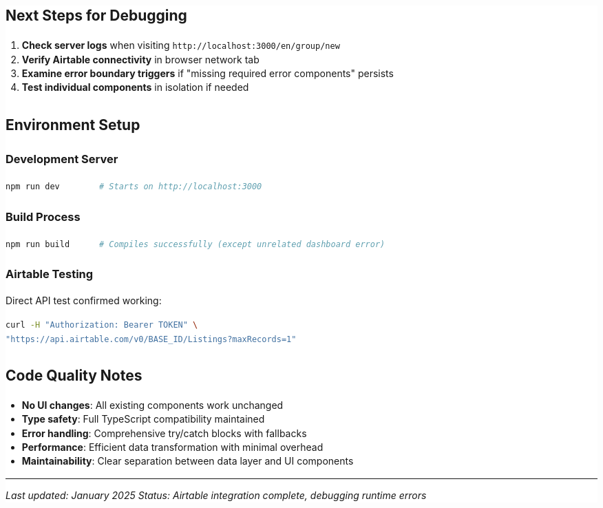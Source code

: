 ## Next Steps for Debugging

1. **Check server logs** when visiting `http://localhost:3000/en/group/new`
2. **Verify Airtable connectivity** in browser network tab
3. **Examine error boundary triggers** if "missing required error components" persists
4. **Test individual components** in isolation if needed

## Environment Setup

### Development Server
```bash
npm run dev        # Starts on http://localhost:3000
```

### Build Process
```bash
npm run build      # Compiles successfully (except unrelated dashboard error)
```

### Airtable Testing
Direct API test confirmed working:
```bash
curl -H "Authorization: Bearer TOKEN" \
"https://api.airtable.com/v0/BASE_ID/Listings?maxRecords=1"
```

## Code Quality Notes

- **No UI changes**: All existing components work unchanged
- **Type safety**: Full TypeScript compatibility maintained  
- **Error handling**: Comprehensive try/catch blocks with fallbacks
- **Performance**: Efficient data transformation with minimal overhead
- **Maintainability**: Clear separation between data layer and UI components

---

*Last updated: January 2025*
*Status: Airtable integration complete, debugging runtime errors*